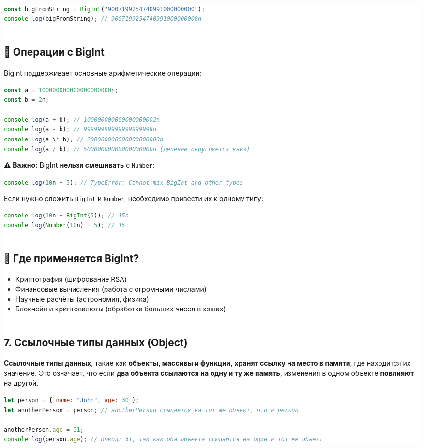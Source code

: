 ```javascript
const bigFromString = BigInt("9007199254740991000000000");
console.log(bigFromString); // 9007199254740991000000000n
```

---

## 🧮 Операции с BigInt

BigInt поддерживает основные арифметические операции:

```javascript
const a = 100000000000000000000n;
const b = 2n;

console.log(a + b); // 100000000000000000002n
console.log(a - b); // 99999999999999999998n
console.log(a \* b); // 200000000000000000000n
console.log(a / b); // 50000000000000000000n (деление округляется вниз)
```

⚠ **Важно:** BigInt **нельзя смешивать** с `Number`:

```javascript
console.log(10n + 5); // TypeError: Cannot mix BigInt and other types
```

Если нужно сложить `BigInt` и `Number`, необходимо привести их к одному типу:

```javascript
console.log(10n + BigInt(5)); // 15n
console.log(Number(10n) + 5); // 15
```

---

## 📌 Где применяется BigInt?

- Криптография (шифрование RSA)
- Финансовые вычисления (работа с огромными числами)
- Научные расчёты (астрономия, физика)
- Блокчейн и криптовалюты (обработка больших чисел в хэшах)

---

## 7. Ссылочные типы данных (Object)

**Ссылочные типы данных**, такие как **объекты, массивы и функции**, **хранят ссылку на место в памяти**, где находится их значение. Это означает, что если **два объекта ссылаются на одну и ту же память**, изменения в одном объекте **повлияют** на другой.

```javascript
let person = { name: "John", age: 30 };
let anotherPerson = person; // anotherPerson ссылается на тот же объект, что и person

anotherPerson.age = 31;
console.log(person.age); // Вывод: 31, так как оба объекта ссылаются на один и тот же объект
```
